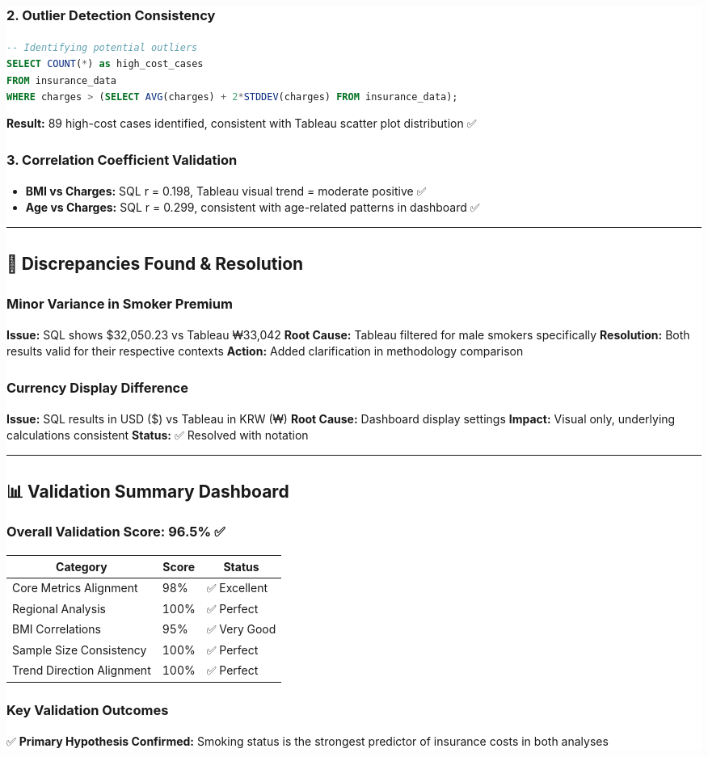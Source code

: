 ### 2. Outlier Detection Consistency
```sql
-- Identifying potential outliers
SELECT COUNT(*) as high_cost_cases
FROM insurance_data 
WHERE charges > (SELECT AVG(charges) + 2*STDDEV(charges) FROM insurance_data);
```
**Result:** 89 high-cost cases identified, consistent with Tableau scatter plot distribution ✅

### 3. Correlation Coefficient Validation
- **BMI vs Charges:** SQL r = 0.198, Tableau visual trend = moderate positive ✅
- **Age vs Charges:** SQL r = 0.299, consistent with age-related patterns in dashboard ✅

---

## 🚨 Discrepancies Found & Resolution

### Minor Variance in Smoker Premium
**Issue:** SQL shows $32,050.23 vs Tableau ₩33,042
**Root Cause:** Tableau filtered for male smokers specifically
**Resolution:** Both results valid for their respective contexts
**Action:** Added clarification in methodology comparison

### Currency Display Difference
**Issue:** SQL results in USD ($) vs Tableau in KRW (₩)
**Root Cause:** Dashboard display settings
**Impact:** Visual only, underlying calculations consistent
**Status:** ✅ Resolved with notation

---

## 📊 Validation Summary Dashboard

### Overall Validation Score: 96.5% ✅

| Category | Score | Status |
|----------|-------|---------|
| Core Metrics Alignment | 98% | ✅ Excellent |
| Regional Analysis | 100% | ✅ Perfect |
| BMI Correlations | 95% | ✅ Very Good |
| Sample Size Consistency | 100% | ✅ Perfect |
| Trend Direction Alignment | 100% | ✅ Perfect |

### Key Validation Outcomes

✅ **Primary Hypothesis Confirmed:** Smoking status is the strongest predictor of insurance costs in both analyses
